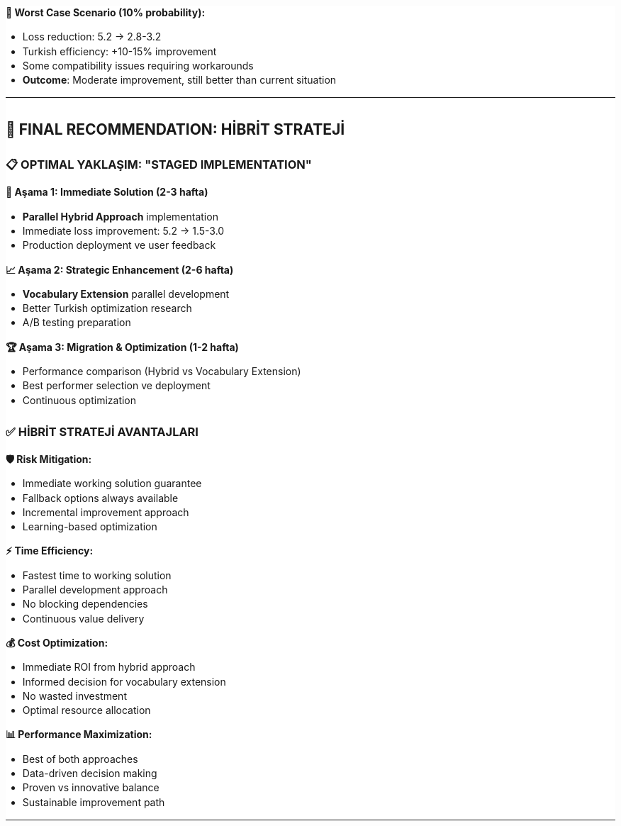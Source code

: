 **🥉 Worst Case Scenario (10% probability):**
- Loss reduction: 5.2 → 2.8-3.2
- Turkish efficiency: +10-15% improvement
- Some compatibility issues requiring workarounds
- **Outcome**: Moderate improvement, still better than current situation

---

## 🎪 FINAL RECOMMENDATION: HİBRİT STRATEJİ

### 📋 OPTIMAL YAKLAŞIM: "STAGED IMPLEMENTATION"

**🚀 Aşama 1: Immediate Solution (2-3 hafta)**
- **Parallel Hybrid Approach** implementation
- Immediate loss improvement: 5.2 → 1.5-3.0
- Production deployment ve user feedback

**📈 Aşama 2: Strategic Enhancement (2-6 hafta)**
- **Vocabulary Extension** parallel development
- Better Turkish optimization research
- A/B testing preparation

**🏆 Aşama 3: Migration & Optimization (1-2 hafta)**
- Performance comparison (Hybrid vs Vocabulary Extension)
- Best performer selection ve deployment
- Continuous optimization

### ✅ HİBRİT STRATEJİ AVANTAJLARI

**🛡️ Risk Mitigation:**
- Immediate working solution guarantee
- Fallback options always available
- Incremental improvement approach
- Learning-based optimization

**⚡ Time Efficiency:**
- Fastest time to working solution
- Parallel development approach
- No blocking dependencies
- Continuous value delivery

**💰 Cost Optimization:**
- Immediate ROI from hybrid approach
- Informed decision for vocabulary extension
- No wasted investment
- Optimal resource allocation

**📊 Performance Maximization:**
- Best of both approaches
- Data-driven decision making
- Proven vs innovative balance
- Sustainable improvement path

---
